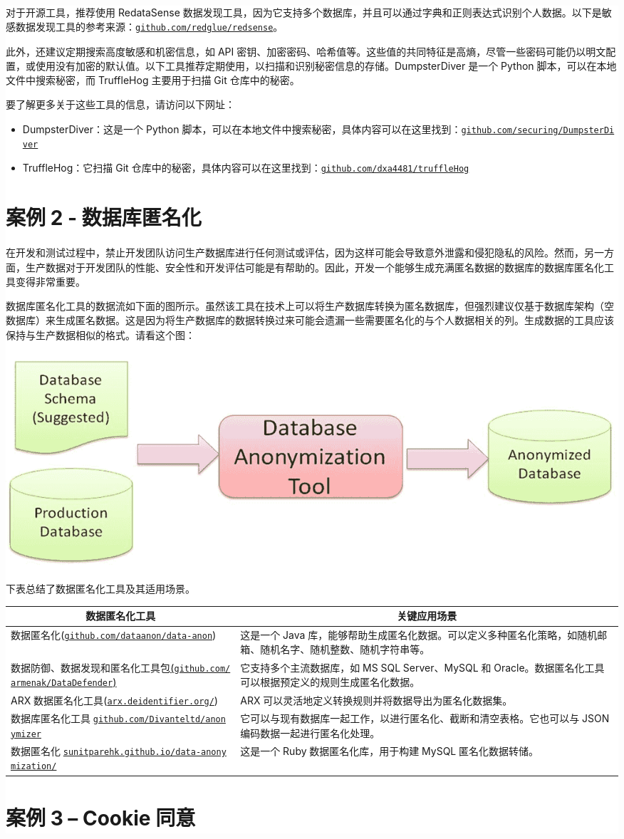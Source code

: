 对于开源工具，推荐使用 RedataSense 数据发现工具，因为它支持多个数据库，并且可以通过字典和正则表达式识别个人数据。以下是敏感数据发现工具的参考来源：[`github.com/redglue/redsense`](https://github.com/redglue/redsense)。

此外，还建议定期搜索高度敏感和机密信息，如 API 密钥、加密密码、哈希值等。这些值的共同特征是高熵，尽管一些密码可能仍以明文配置，或使用没有加密的默认值。以下工具推荐定期使用，以扫描和识别秘密信息的存储。DumpsterDiver 是一个 Python 脚本，可以在本地文件中搜索秘密，而 TruffleHog 主要用于扫描 Git 仓库中的秘密。

要了解更多关于这些工具的信息，请访问以下网址：

+   DumpsterDiver：这是一个 Python 脚本，可以在本地文件中搜索秘密，具体内容可以在这里找到：[`github.com/securing/DumpsterDiver`](https://github.com/securing/DumpsterDiver)

+   TruffleHog：它扫描 Git 仓库中的秘密，具体内容可以在这里找到：[`github.com/dxa4481/truffleHog`](https://github.com/dxa4481/truffleHog)

# 案例 2 - 数据库匿名化

在开发和测试过程中，禁止开发团队访问生产数据库进行任何测试或评估，因为这样可能会导致意外泄露和侵犯隐私的风险。然而，另一方面，生产数据对于开发团队的性能、安全性和开发评估可能是有帮助的。因此，开发一个能够生成充满匿名数据的数据库的数据库匿名化工具变得非常重要。

数据库匿名化工具的数据流如下面的图所示。虽然该工具在技术上可以将生产数据库转换为匿名数据库，但强烈建议仅基于数据库架构（空数据库）来生成匿名数据。这是因为将生产数据库的数据转换过来可能会遗漏一些需要匿名化的与个人数据相关的列。生成数据的工具应该保持与生产数据相似的格式。请看这个图：

![](img/00064.jpeg)

下表总结了数据匿名化工具及其适用场景。

| **数据匿名化工具** | **关键应用场景** |
| --- | --- |
| 数据匿名化([`github.com/dataanon/data-anon`](https://github.com/dataanon/data-anon)) | 这是一个 Java 库，能够帮助生成匿名化数据。可以定义多种匿名化策略，如随机邮箱、随机名字、随机整数、随机字符串等。 |
| 数据防御、数据发现和匿名化工具包[(](https://github.com/armenak/DataDefender)[`github.com/armenak/DataDefender`](https://github.com/armenak/DataDefender)[)](https://github.com/armenak/DataDefender) | 它支持多个主流数据库，如 MS SQL Server、MySQL 和 Oracle。数据匿名化工具可以根据预定义的规则生成匿名化数据。 |
| ARX 数据匿名化工具([`arx.deidentifier.org/`](https://arx.deidentifier.org/)) | ARX 可以灵活地定义转换规则并将数据导出为匿名化数据集。 |
| 数据库匿名化工具 [`github.com/Divanteltd/anonymizer`](https://github.com/Divanteltd/anonymizer) | 它可以与现有数据库一起工作，以进行匿名化、截断和清空表格。它也可以与 JSON 编码数据一起进行匿名化处理。 |
| 数据匿名化 [`sunitparehk.github.io/data-anonymization/`](https://sunitparehk.github.io/data-anonymization/) | 这是一个 Ruby 数据匿名化库，用于构建 MySQL 匿名化数据转储。 |

# 案例 3 – Cookie 同意
